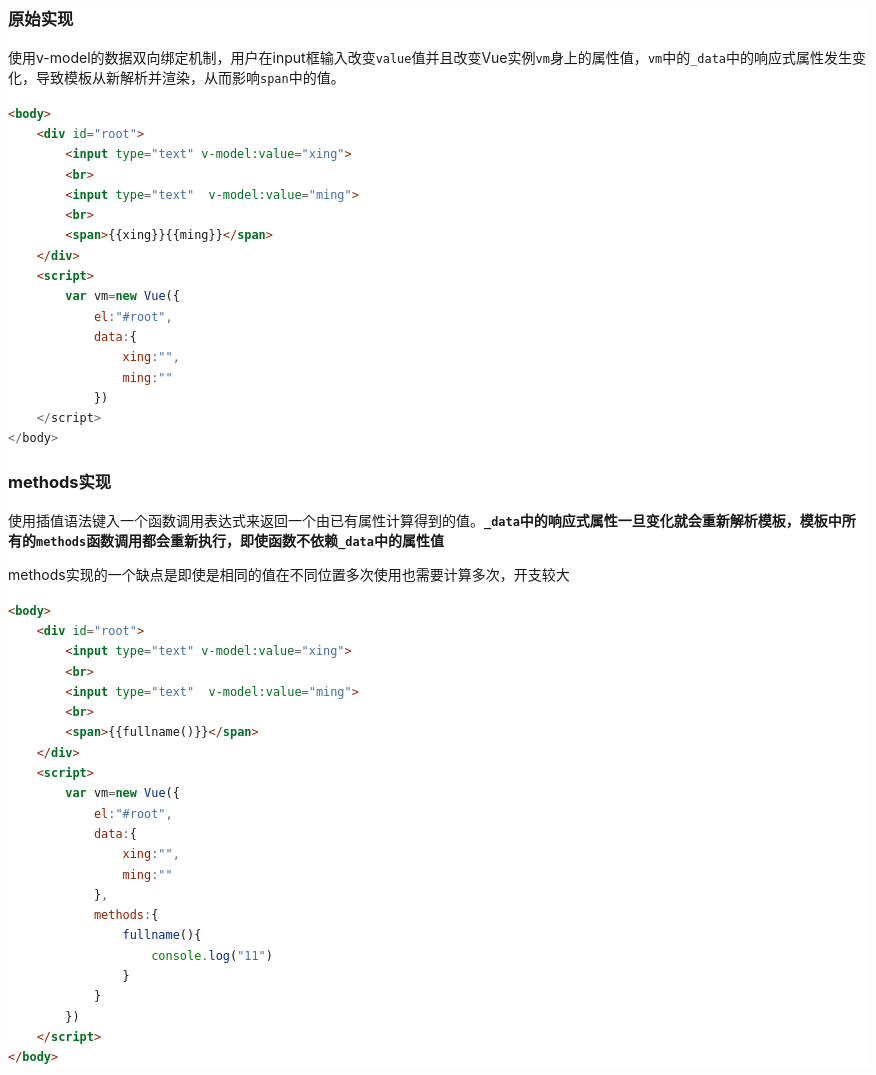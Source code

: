 ### 原始实现
使用v-model的数据双向绑定机制，用户在input框输入改变`value`值并且改变Vue实例`vm`身上的属性值，`vm`中的`_data`中的响应式属性发生变化，导致模板从新解析并渲染，从而影响`span`中的值。
```html
<body>
    <div id="root">
        <input type="text" v-model:value="xing">
        <br>
        <input type="text"  v-model:value="ming">
        <br>
        <span>{{xing}}{{ming}}</span>
    </div>
    <script>
        var vm=new Vue({
            el:"#root",
            data:{
                xing:"",
                ming:""
            })
    </script>
</body>
```

### methods实现
使用插值语法键入一个函数调用表达式来返回一个由已有属性计算得到的值。**`_data`中的响应式属性一旦变化就会重新解析模板，模板中所有的`methods`函数调用都会重新执行，即使函数不依赖`_data`中的属性值**

methods实现的一个缺点是即使是相同的值在不同位置多次使用也需要计算多次，开支较大
```html
<body>
    <div id="root">
        <input type="text" v-model:value="xing">
        <br>
        <input type="text"  v-model:value="ming">
        <br>
        <span>{{fullname()}}</span>
    </div>
    <script>
        var vm=new Vue({
            el:"#root",
            data:{
                xing:"",
                ming:""
            },
            methods:{
                fullname(){
                    console.log("11")
                }
            }
        })
    </script>
</body>
```
